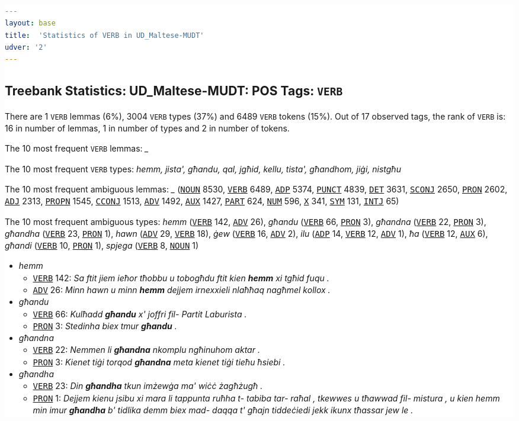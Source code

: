 ```yaml
---
layout: base
title:  'Statistics of VERB in UD_Maltese-MUDT'
udver: '2'
---
```


## Treebank Statistics: UD_Maltese-MUDT: POS Tags: `VERB`

There are 1 `VERB` lemmas (6%), 3004 `VERB` types (37%) and 6489 `VERB` tokens (15%).
Out of 17 observed tags, the rank of `VERB` is: 16 in number of lemmas, 1 in number of types and 2 in number of tokens.

The 10 most frequent `VERB` lemmas: <em>_</em>

The 10 most frequent `VERB` types:  <em>hemm, jista', għandu, qal, jgħid, kellu, tista', għandhom, jiġi, nistgħu</em>

The 10 most frequent ambiguous lemmas: <em>_</em> (<tt><a href="mt_mudt-pos-NOUN.html">NOUN</a></tt> 8530, <tt><a href="mt_mudt-pos-VERB.html">VERB</a></tt> 6489, <tt><a href="mt_mudt-pos-ADP.html">ADP</a></tt> 5374, <tt><a href="mt_mudt-pos-PUNCT.html">PUNCT</a></tt> 4839, <tt><a href="mt_mudt-pos-DET.html">DET</a></tt> 3631, <tt><a href="mt_mudt-pos-SCONJ.html">SCONJ</a></tt> 2650, <tt><a href="mt_mudt-pos-PRON.html">PRON</a></tt> 2602, <tt><a href="mt_mudt-pos-ADJ.html">ADJ</a></tt> 2313, <tt><a href="mt_mudt-pos-PROPN.html">PROPN</a></tt> 1545, <tt><a href="mt_mudt-pos-CCONJ.html">CCONJ</a></tt> 1513, <tt><a href="mt_mudt-pos-ADV.html">ADV</a></tt> 1492, <tt><a href="mt_mudt-pos-AUX.html">AUX</a></tt> 1427, <tt><a href="mt_mudt-pos-PART.html">PART</a></tt> 624, <tt><a href="mt_mudt-pos-NUM.html">NUM</a></tt> 596, <tt><a href="mt_mudt-pos-X.html">X</a></tt> 341, <tt><a href="mt_mudt-pos-SYM.html">SYM</a></tt> 131, <tt><a href="mt_mudt-pos-INTJ.html">INTJ</a></tt> 65)

The 10 most frequent ambiguous types:  <em>hemm</em> (<tt><a href="mt_mudt-pos-VERB.html">VERB</a></tt> 142, <tt><a href="mt_mudt-pos-ADV.html">ADV</a></tt> 26), <em>għandu</em> (<tt><a href="mt_mudt-pos-VERB.html">VERB</a></tt> 66, <tt><a href="mt_mudt-pos-PRON.html">PRON</a></tt> 3), <em>għandna</em> (<tt><a href="mt_mudt-pos-VERB.html">VERB</a></tt> 22, <tt><a href="mt_mudt-pos-PRON.html">PRON</a></tt> 3), <em>għandha</em> (<tt><a href="mt_mudt-pos-VERB.html">VERB</a></tt> 23, <tt><a href="mt_mudt-pos-PRON.html">PRON</a></tt> 1), <em>hawn</em> (<tt><a href="mt_mudt-pos-ADV.html">ADV</a></tt> 29, <tt><a href="mt_mudt-pos-VERB.html">VERB</a></tt> 18), <em>ġew</em> (<tt><a href="mt_mudt-pos-VERB.html">VERB</a></tt> 16, <tt><a href="mt_mudt-pos-ADV.html">ADV</a></tt> 2), <em>ilu</em> (<tt><a href="mt_mudt-pos-ADP.html">ADP</a></tt> 14, <tt><a href="mt_mudt-pos-VERB.html">VERB</a></tt> 12, <tt><a href="mt_mudt-pos-ADV.html">ADV</a></tt> 1), <em>ħa</em> (<tt><a href="mt_mudt-pos-VERB.html">VERB</a></tt> 12, <tt><a href="mt_mudt-pos-AUX.html">AUX</a></tt> 6), <em>għandi</em> (<tt><a href="mt_mudt-pos-VERB.html">VERB</a></tt> 10, <tt><a href="mt_mudt-pos-PRON.html">PRON</a></tt> 1), <em>spjega</em> (<tt><a href="mt_mudt-pos-VERB.html">VERB</a></tt> 8, <tt><a href="mt_mudt-pos-NOUN.html">NOUN</a></tt> 1)


* <em>hemm</em>
  * <tt><a href="mt_mudt-pos-VERB.html">VERB</a></tt> 142: <em>Sa ftit jiem ieħor tħobbu u tobogħdu ftit kien <b>hemm</b> xi tgħid fuqu .</em>
  * <tt><a href="mt_mudt-pos-ADV.html">ADV</a></tt> 26: <em>Minn hawn u minn <b>hemm</b> dejjem irnexxieli nlaħħaq nagħmel kollox .</em>
* <em>għandu</em>
  * <tt><a href="mt_mudt-pos-VERB.html">VERB</a></tt> 66: <em>Kulħadd <b>għandu</b> x' joffri fil- Partit Laburista .</em>
  * <tt><a href="mt_mudt-pos-PRON.html">PRON</a></tt> 3: <em>Stedinha biex tmur <b>għandu</b> .</em>
* <em>għandna</em>
  * <tt><a href="mt_mudt-pos-VERB.html">VERB</a></tt> 22: <em>Nemmen li <b>għandna</b> nkomplu ngħinuhom aktar .</em>
  * <tt><a href="mt_mudt-pos-PRON.html">PRON</a></tt> 3: <em>Kienet tiġi torqod <b>għandna</b> meta kienet tiġi tieħu ħsiebi .</em>
* <em>għandha</em>
  * <tt><a href="mt_mudt-pos-VERB.html">VERB</a></tt> 23: <em>Din <b>għandha</b> tkun imżewġa ma' wiċċ żagħżugħ .</em>
  * <tt><a href="mt_mudt-pos-PRON.html">PRON</a></tt> 1: <em>Dejjem kienu jsibu xi mara li tappunta ruħha t- tabiba tar- raħal , tkewwes u tħawwad fil- mistura , u kien hemm min imur <b>għandha</b> b' tidlika demm biex mad- daqqa t' għajn tiddeċiedi jekk ikunx tħassar jew le .</em>